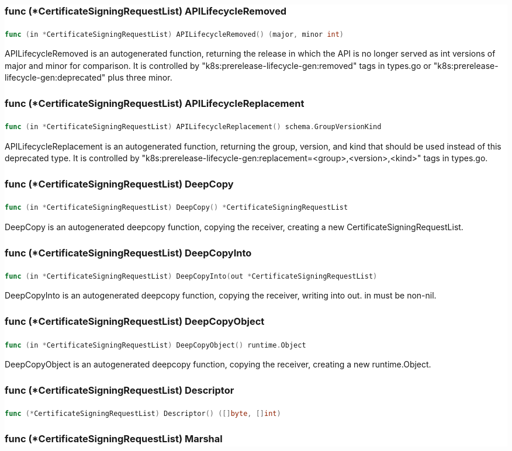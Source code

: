 ### func \(\*CertificateSigningRequestList\) APILifecycleRemoved

```go
func (in *CertificateSigningRequestList) APILifecycleRemoved() (major, minor int)
```

APILifecycleRemoved is an autogenerated function, returning the release in which the API is no longer served as int versions of major and minor for comparison. It is controlled by "k8s:prerelease\-lifecycle\-gen:removed" tags in types.go or  "k8s:prerelease\-lifecycle\-gen:deprecated" plus three minor.

### func \(\*CertificateSigningRequestList\) APILifecycleReplacement

```go
func (in *CertificateSigningRequestList) APILifecycleReplacement() schema.GroupVersionKind
```

APILifecycleReplacement is an autogenerated function, returning the group, version, and kind that should be used instead of this deprecated type. It is controlled by "k8s:prerelease\-lifecycle\-gen:replacement=\<group\>,\<version\>,\<kind\>" tags in types.go.

### func \(\*CertificateSigningRequestList\) DeepCopy

```go
func (in *CertificateSigningRequestList) DeepCopy() *CertificateSigningRequestList
```

DeepCopy is an autogenerated deepcopy function, copying the receiver, creating a new CertificateSigningRequestList.

### func \(\*CertificateSigningRequestList\) DeepCopyInto

```go
func (in *CertificateSigningRequestList) DeepCopyInto(out *CertificateSigningRequestList)
```

DeepCopyInto is an autogenerated deepcopy function, copying the receiver, writing into out. in must be non\-nil.

### func \(\*CertificateSigningRequestList\) DeepCopyObject

```go
func (in *CertificateSigningRequestList) DeepCopyObject() runtime.Object
```

DeepCopyObject is an autogenerated deepcopy function, copying the receiver, creating a new runtime.Object.

### func \(\*CertificateSigningRequestList\) Descriptor

```go
func (*CertificateSigningRequestList) Descriptor() ([]byte, []int)
```

### func \(\*CertificateSigningRequestList\) Marshal
